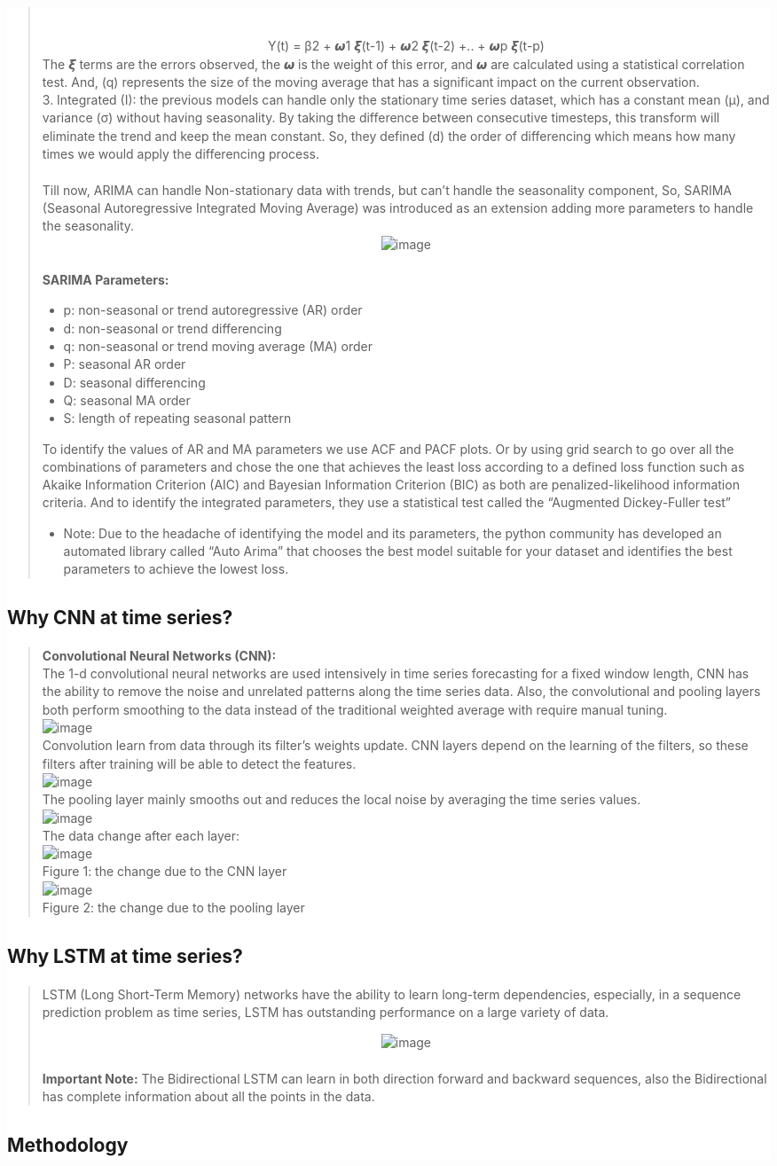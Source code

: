 > <br><center>Y(t) = β2 + 𝟂1 𝞷(t-1) + 𝟂2 𝞷(t-2) +.. + 𝟂p 𝞷(t-p)</center>
> The 𝞷 terms are the errors observed, the 𝟂 is the weight of this error, and 𝟂 are calculated using a statistical correlation test.
> And, (q) represents the size of the moving average that has a significant impact on the current observation.<br>
> 3.	Integrated (I): the previous models can handle only the stationary time series dataset, which has a constant mean (μ), and variance (σ) without having seasonality. By taking the difference between consecutive timesteps, this transform will eliminate the trend and keep the mean constant. So, they defined (d) the order of differencing which means how many times we would apply the differencing process.
> <br><br>Till now, ARIMA can handle Non-stationary data with trends, but can’t handle the seasonality component, So, SARIMA (Seasonal Autoregressive Integrated Moving Average) was introduced as an extension adding more parameters to handle the seasonality.
> <br><center>![image](https://drive.google.com/uc?export=view&id=1K2-VRGdQZtigaXXw1AZXWMJJoUCJhanc)</center>
> <br >**SARIMA Parameters:**
> - p: non-seasonal or trend autoregressive (AR) order
> - d: non-seasonal or trend differencing<br>
> - q: non-seasonal or trend moving average (MA) order
> - P: seasonal AR order
> - D: seasonal differencing
> - Q: seasonal MA order
> - S: length of repeating seasonal pattern
> 
> To identify the values of AR and MA parameters we use ACF and PACF plots. Or by using grid search to go over all the combinations of parameters and chose the one that achieves the least loss according to a defined loss function such as Akaike Information Criterion (AIC) and Bayesian Information Criterion (BIC) as both are penalized-likelihood information criteria.
And to identify the integrated parameters, they use a statistical test called the “Augmented Dickey-Fuller test”
> - Note: Due to the headache of identifying the model and its parameters, the python community has developed an automated library called “Auto Arima” that chooses the best model suitable for your dataset and identifies the best parameters to achieve the lowest loss.

## Why CNN at time series?
> **Convolutional Neural Networks (CNN):** <br> 
> The 1-d convolutional neural networks are used intensively in time series forecasting for a fixed window length, CNN has the ability to remove the noise and unrelated patterns along the time series data. Also, the convolutional and pooling layers both perform smoothing to the data instead of the traditional weighted average with require manual tuning.<br>
> ![image](https://drive.google.com/uc?export=view&id=1uX57pjUzbgduD-9nRgpuquUh7uOKGTXC)<br>
> Convolution learn from data through its filter’s weights update. CNN layers depend on the learning of the filters, so these filters after training will be able to detect the features.<br>
> ![image](https://drive.google.com/uc?export=view&id=1gDeLNYGX22hryuIUNbidhl5dadUUXXD0)<br>
> The pooling layer mainly smooths out and reduces the local noise by averaging the time series values.<br>
> ![image](https://drive.google.com/uc?export=view&id=1SID4bHM2Xuu2q4KPqNxYbRBnnYPjKQI9)<br>
> The data change after each layer:<br>
> ![image](https://drive.google.com/uc?export=view&id=1ySLDnYLasBa_rPSALGjutuRkmU6A2ZJl)<br>
> Figure 1: the change due to the CNN layer<br>
> ![image](https://drive.google.com/uc?export=view&id=1t57Teb0kQK5lHSm_3ZXugbvjc4Ziw9Fq)<br>
> Figure 2: the change due to the pooling layer<br>
## Why LSTM at time series?
> LSTM (Long Short-Term Memory) networks have the ability to learn long-term dependencies, especially, in a sequence prediction problem as time series, LSTM has outstanding performance on a large variety of data.
> <br><center>![image](https://drive.google.com/uc?export=view&id=1rX81D0b-WLr3MhiebNlPS9NIASQEHps1)</center>
> <br>**Important Note:** The Bidirectional LSTM can learn in both direction forward and backward sequences, also the Bidirectional has complete information about all the points in the data.
## Methodology